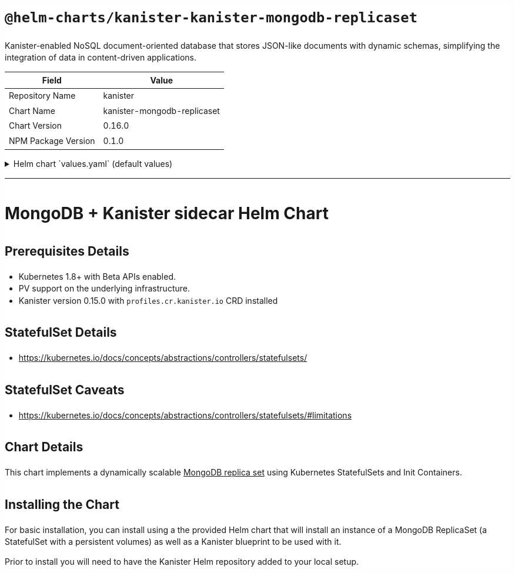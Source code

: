 # `@helm-charts/kanister-kanister-mongodb-replicaset`

Kanister-enabled NoSQL document-oriented database that stores JSON-like documents with dynamic schemas, simplifying the integration of data in content-driven applications.

| Field               | Value                       |
| ------------------- | --------------------------- |
| Repository Name     | kanister                    |
| Chart Name          | kanister-mongodb-replicaset |
| Chart Version       | 0.16.0                      |
| NPM Package Version | 0.1.0                       |

<details><summary>Helm chart `values.yaml` (default values)</summary></details>

---

# MongoDB + Kanister sidecar Helm Chart

## Prerequisites Details

- Kubernetes 1.8+ with Beta APIs enabled.
- PV support on the underlying infrastructure.
- Kanister version 0.15.0 with `profiles.cr.kanister.io` CRD installed

## StatefulSet Details

- https://kubernetes.io/docs/concepts/abstractions/controllers/statefulsets/

## StatefulSet Caveats

- https://kubernetes.io/docs/concepts/abstractions/controllers/statefulsets/#limitations

## Chart Details

This chart implements a dynamically scalable [MongoDB replica set](https://docs.mongodb.com/manual/tutorial/deploy-replica-set/)
using Kubernetes StatefulSets and Init Containers.

## Installing the Chart

For basic installation, you can install using a the provided Helm chart that will install an instance of a
MongoDB ReplicaSet (a StatefulSet with a persistent volumes) as well as a Kanister blueprint to be used with it.

Prior to install you will need to have the Kanister Helm repository added to your local setup.
